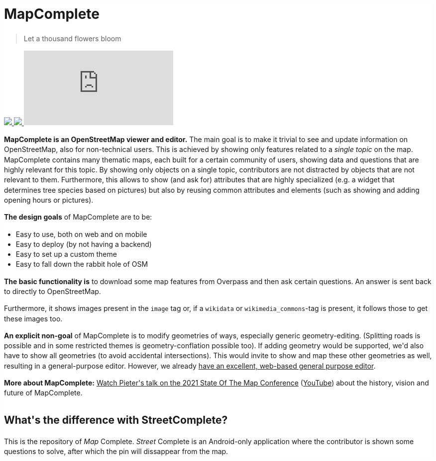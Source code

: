 # MapComplete

> Let a thousand flowers bloom

[![](https://img.shields.io/liberapay/patrons/Pietervdvn.svg?logo=liberapay) ![](https://img.shields.io/liberapay/receives/pietervdvn.svg?logo=liberapay)  ](https://liberapay.com/pietervdvn/)
[![Matrix](https://img.shields.io/matrix/MapComplete:matrix.org)](https://matrix.to/#/#MapComplete:matrix.org?via=matrix.org)


**MapComplete is an OpenStreetMap viewer and editor.** The main goal is to make it trivial to see and update information on OpenStreetMap, also for non-technical users.
This is achieved by showing only features related to a _single topic_ on the map. MapComplete contains many thematic maps, each built for a certain community of users, showing data and questions that are highly relevant for this topic.
By showing only objects on a single topic, contributors are not distracted by objects that are not relevant to them.
Furthermore, this allows to show (and ask for) attributes that are highly specialized (e.g. a widget that determines tree species based on pictures) but also by reusing common attributes and elements (such as showing and adding opening hours or pictures).


**The design goals** of MapComplete are to be:

- Easy to use, both on web and on mobile
- Easy to deploy (by not having a backend)
- Easy to set up a custom theme
- Easy to fall down the rabbit hole of OSM

**The basic functionality is** to download some map features from Overpass and then ask certain questions. An answer is
sent back to directly to OpenStreetMap.

Furthermore, it shows images present in the `image` tag or, if a `wikidata` or `wikimedia_commons`-tag is present, it
follows those to get these images too.

**An explicit non-goal** of MapComplete is to modify geometries of ways, especially generic geometry-editing. (Splitting
roads is possible and in some restricted themes is geometry-conflation possible too). If adding geometry would be supported, we'd also have to show all geometries (to avoid accidental intersections).
This would invite to show and map these other geometries as well, resulting in a general-purpose editor. However, we already [have an excellent, web-based general purpose editor](https://wiki.openstreetmap.org/wiki/ID).

**More about
MapComplete:** [Watch Pieter's talk on the 2021 State Of The Map Conference](https://media.ccc.de/v/sotm2021-9448-introduction-and-review-of-mapcomplete) ([YouTube](https://www.youtube.com/watch?v=zTtMn6fNbYY))
about the history, vision and future of MapComplete.

## What's the difference with StreetComplete?

This is the repository of _Map_ Complete. _Street_ Complete is an Android-only application where the contributor is shown some questions to solve, after which the pin will dissappear from the map.
